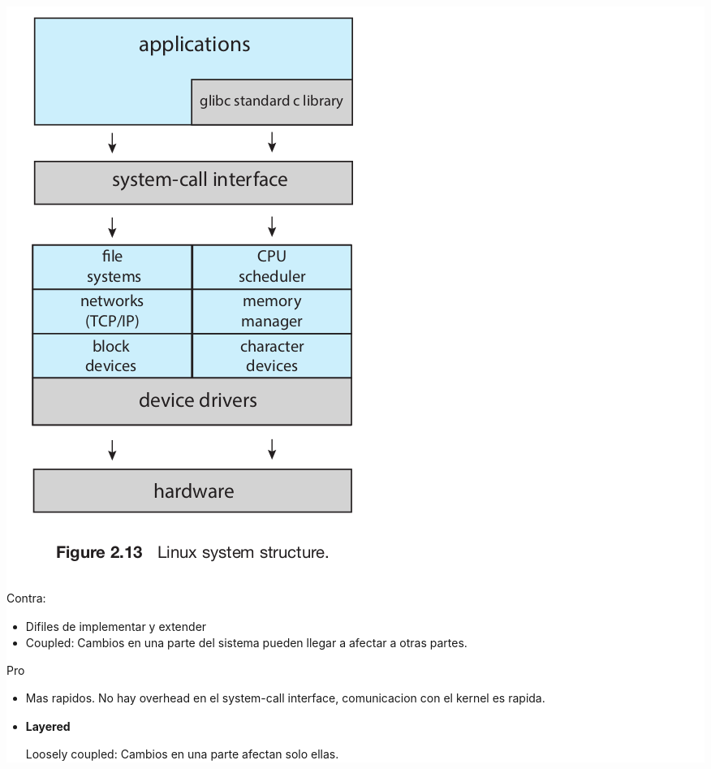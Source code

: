   ![linux](img-silver/2-structures/linux-structure.png)

  Contra:

  - Difiles de implementar y extender
  - Coupled: Cambios en una parte del sistema pueden llegar a afectar a otras
    partes.

  Pro

  - Mas rapidos. No hay overhead en el system-call interface, comunicacion con el
    kernel es rapida.

- **Layered**

  Loosely coupled: Cambios en una parte afectan solo ellas.
